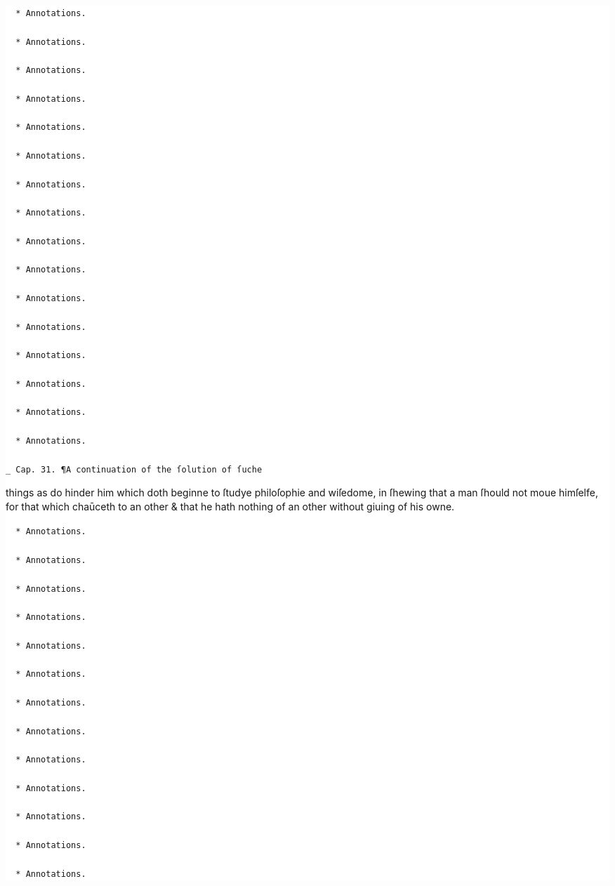       * Annotations.

      * Annotations.

      * Annotations.

      * Annotations.

      * Annotations.

      * Annotations.

      * Annotations.

      * Annotations.

      * Annotations.

      * Annotations.

      * Annotations.

      * Annotations.

      * Annotations.

      * Annotations.

      * Annotations.

      * Annotations.

    _ Cap. 31. ¶A continuation of the ſolution of ſuche
things as do hinder him which doth beginne to
ſtudye philoſophie and wiſedome, in ſhewing
that a man ſhould not moue himſelfe, for that
which chaūceth to an other & that he hath nothing
of an other without giuing of his owne.

      * Annotations.

      * Annotations.

      * Annotations.

      * Annotations.

      * Annotations.

      * Annotations.

      * Annotations.

      * Annotations.

      * Annotations.

      * Annotations.

      * Annotations.

      * Annotations.

      * Annotations.
